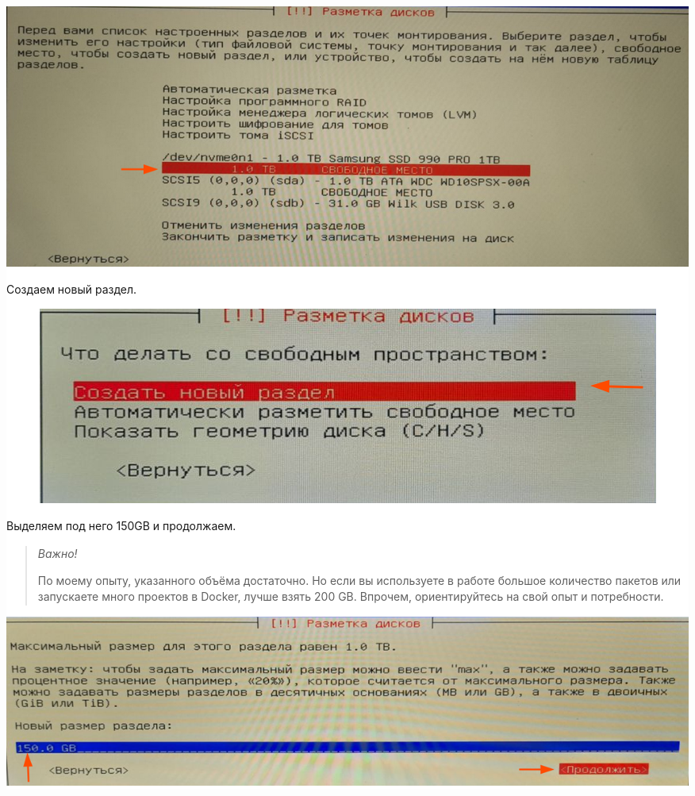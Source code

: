 <p align="center">
  <img src="img/42.png" alt="Разметка дисков">
</p>

Создаем новый раздел.

<p align="center">
  <img src="img/43.png" alt="Разметка дисков">
</p>

Выделяем под него 150GB и продолжаем. 

> *Важно!*
>
> По моему опыту, указанного объёма достаточно. Но если вы используете в работе большое количество пакетов или запускаете много проектов в Docker, лучше взять 200 GB. Впрочем, ориентируйтесь на свой опыт и потребности.

<p align="center">
  <img src="img/44.png" alt="Разметка дисков">
</p>
